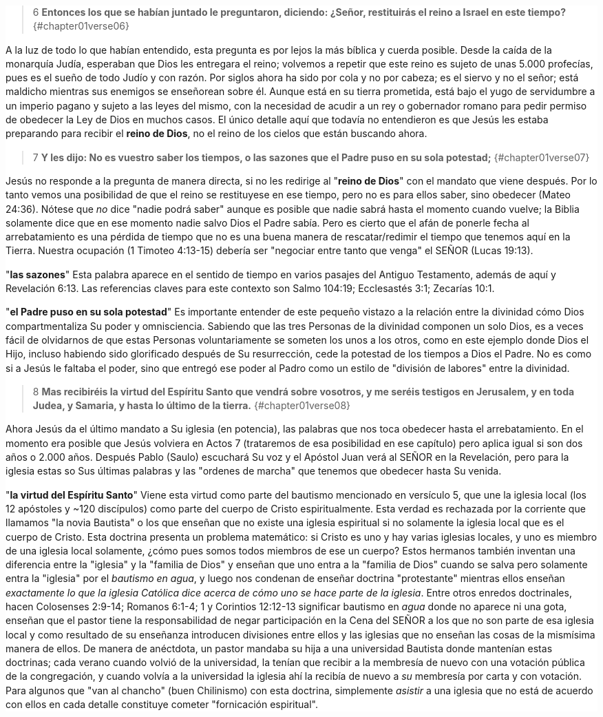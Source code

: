 >6 **Entonces los que se habían juntado le preguntaron, diciendo: ¿Señor, restituirás el reino a Israel en este tiempo?** {#chapter01verse06}

A la luz de todo lo que habían entendido, esta pregunta es por lejos la más bíblica y cuerda posible. Desde la caída de la monarquía Judía, esperaban que Dios les entregara el reino; volvemos a repetir que este reino es sujeto de unas 5.000 profecías, pues es el sueño de todo Judío y con razón. Por siglos ahora ha sido por cola y no por cabeza; es el siervo y no el señor; está maldicho mientras sus enemigos se enseñorean sobre él. Aunque está en su tierra prometida, está bajo el yugo de servidumbre a un imperio pagano y sujeto a las leyes del mismo, con la necesidad de acudir a un rey o gobernador romano para pedir permiso de obedecer la Ley de Dios en muchos casos. El único detalle aquí que todavía no entendieron es que Jesús les estaba preparando para recibir el **reino de Dios**, no el reino de los cielos que están buscando ahora.

>7 **Y les dijo: No es vuestro saber los tiempos, o las sazones que el Padre puso en su sola potestad;** {#chapter01verse07}

Jesús no responde a la pregunta de manera directa, si no les redirige al "**reino de Dios**" con el mandato que viene después. Por lo tanto vemos una posibilidad de que el reino se restituyese en ese tiempo, pero no es para ellos saber, sino obedecer (Mateo 24:36). Nótese que *no* dice "nadie podrá saber" aunque es posible que nadie sabrá hasta el momento cuando vuelve; la Biblia solamente dice que en ese momento nadie salvo Dios el Padre sabía. Pero es cierto que el afán de ponerle fecha al arrebatamiento es una pérdida de tiempo que no es una buena manera de rescatar/redimir el tiempo que tenemos aquí en la Tierra. Nuestra ocupación (1 Timoteo 4:13-15) debería ser "negociar entre tanto que venga" el SEÑOR (Lucas 19:13).

"**las sazones**" Esta palabra aparece en el sentido de tiempo en varios pasajes del Antiguo Testamento, además de aquí y Revelación 6:13. Las referencias claves para este contexto son Salmo 104:19; Ecclesastés 3:1; Zecarías 10:1.

"**el Padre puso en su sola potestad**" Es importante entender de este pequeño vistazo a la relación entre la divinidad cómo Dios compartmentaliza Su poder y omnisciencia. Sabiendo que las tres Personas de la divinidad componen un solo Dios, es a veces fácil de olvidarnos de que estas Personas voluntariamente se someten los unos a los otros, como en este ejemplo donde Dios el Hijo, incluso habiendo sido glorificado después de Su resurrección, cede la potestad de los tiempos a Dios el Padre. No es como si a Jesús le faltaba el poder, sino que entregó ese poder al Padro como un estilo de "división de labores" entre la divinidad.

>8 **Mas recibiréis la virtud del Espíritu Santo que vendrá sobre vosotros, y me seréis testigos en Jerusalem, y en toda Judea, y Samaria, y hasta lo último de la tierra.** {#chapter01verse08}

Ahora Jesús da el último mandato a Su iglesia (en potencia), las palabras que nos toca obedecer hasta el arrebatamiento. En el momento era posible que Jesús volviera en Actos 7 (trataremos de esa posibilidad en ese capítulo) pero aplica igual si son dos años o 2.000 años. Después Pablo (Saulo) escuchará Su voz y el Apóstol Juan verá al SEÑOR en la Revelación, pero para la iglesia estas so Sus últimas palabras y las "ordenes de marcha" que tenemos que obedecer hasta Su venida.

"**la virtud del Espíritu Santo**" Viene esta virtud como parte del bautismo mencionado en versículo 5, que une la iglesia local (los 12 apóstoles y ~120 discípulos) como parte del cuerpo de Cristo espiritualmente. Esta verdad es rechazada por la corriente que llamamos "la novia Bautista" o los que enseñan que no existe una iglesia espiritual si no solamente la iglesia local que es el cuerpo de Cristo. Esta doctrina presenta un problema matemático: si Cristo es uno y hay varias iglesias locales, y uno es miembro de una iglesia local solamente, ¿cómo pues somos todos miembros de ese un cuerpo? Estos hermanos también inventan una diferencia entre la "iglesia" y la "familia de Dios" y enseñan que uno entra a la "familia de Dios" cuando se salva pero solamente entra la "iglesia" por el *bautismo en agua*, y luego nos condenan de enseñar doctrina "protestante" mientras ellos enseñan *exactamente lo que la iglesia Católica dice acerca de cómo uno se hace parte de la iglesia*. Entre otros enredos doctrinales, hacen Colosenses 2:9-14; Romanos 6:1-4; 1 y Corintios 12:12-13 significar bautismo en *agua* donde no aparece ni una gota, enseñan que el pastor tiene la responsabilidad de negar participación en la Cena del SEÑOR a los que no son parte de esa iglesia local y como resultado de su enseñanza introducen divisiones entre ellos y las iglesias que no enseñan las cosas de la mismísima manera de ellos. De manera de anéctdota, un pastor mandaba su hija a una universidad Bautista donde mantenían estas doctrinas; cada verano cuando volvió de la universidad, la tenían que recibir a la membresía de nuevo con una votación pública de la congregación, y cuando volvía a la universidad la iglesia ahí la recibía de nuevo a *su* membresía por carta y con votación. Para algunos que "van al chancho" (buen Chilinismo) con esta doctrina, simplemente *asistir* a una iglesia que no está de acuerdo con ellos en cada detalle constituye cometer "fornicación espiritual".

